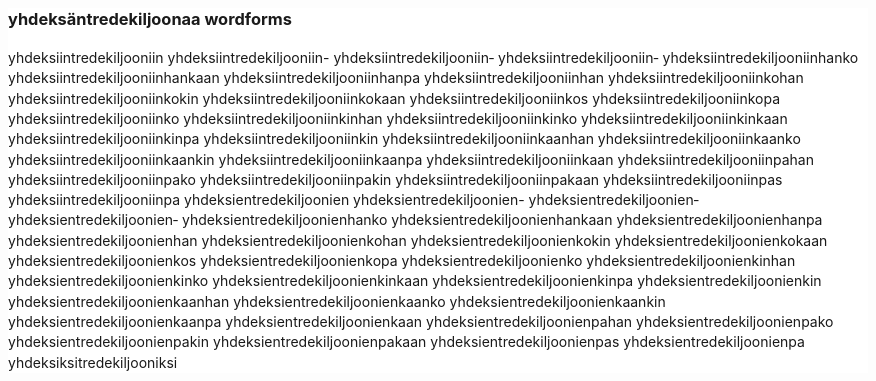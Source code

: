 
### yhdeksäntredekiljoonaa wordforms

yhdeksiintredekiljooniin
yhdeksiintredekiljooniin-
yhdeksiintredekiljooniin‐
yhdeksiintredekiljooniin‑
yhdeksiintredekiljooniinhanko
yhdeksiintredekiljooniinhankaan
yhdeksiintredekiljooniinhanpa
yhdeksiintredekiljooniinhan
yhdeksiintredekiljooniinkohan
yhdeksiintredekiljooniinkokin
yhdeksiintredekiljooniinkokaan
yhdeksiintredekiljooniinkos
yhdeksiintredekiljooniinkopa
yhdeksiintredekiljooniinko
yhdeksiintredekiljooniinkinhan
yhdeksiintredekiljooniinkinko
yhdeksiintredekiljooniinkinkaan
yhdeksiintredekiljooniinkinpa
yhdeksiintredekiljooniinkin
yhdeksiintredekiljooniinkaanhan
yhdeksiintredekiljooniinkaanko
yhdeksiintredekiljooniinkaankin
yhdeksiintredekiljooniinkaanpa
yhdeksiintredekiljooniinkaan
yhdeksiintredekiljooniinpahan
yhdeksiintredekiljooniinpako
yhdeksiintredekiljooniinpakin
yhdeksiintredekiljooniinpakaan
yhdeksiintredekiljooniinpas
yhdeksiintredekiljooniinpa
yhdeksientredekiljoonien
yhdeksientredekiljoonien-
yhdeksientredekiljoonien‐
yhdeksientredekiljoonien‑
yhdeksientredekiljoonienhanko
yhdeksientredekiljoonienhankaan
yhdeksientredekiljoonienhanpa
yhdeksientredekiljoonienhan
yhdeksientredekiljoonienkohan
yhdeksientredekiljoonienkokin
yhdeksientredekiljoonienkokaan
yhdeksientredekiljoonienkos
yhdeksientredekiljoonienkopa
yhdeksientredekiljoonienko
yhdeksientredekiljoonienkinhan
yhdeksientredekiljoonienkinko
yhdeksientredekiljoonienkinkaan
yhdeksientredekiljoonienkinpa
yhdeksientredekiljoonienkin
yhdeksientredekiljoonienkaanhan
yhdeksientredekiljoonienkaanko
yhdeksientredekiljoonienkaankin
yhdeksientredekiljoonienkaanpa
yhdeksientredekiljoonienkaan
yhdeksientredekiljoonienpahan
yhdeksientredekiljoonienpako
yhdeksientredekiljoonienpakin
yhdeksientredekiljoonienpakaan
yhdeksientredekiljoonienpas
yhdeksientredekiljoonienpa
yhdeksiksitredekiljooniksi